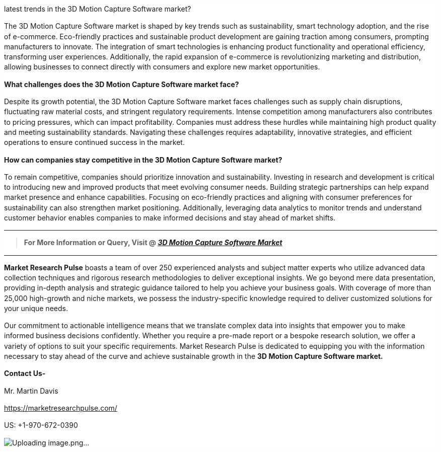 latest trends in the 3D Motion Capture Software market?</strong></p><p>The 3D Motion Capture Software market is shaped by key trends such as sustainability, smart technology adoption, and the rise of e-commerce. Eco-friendly practices and sustainable product development are gaining traction among consumers, prompting manufacturers to innovate. The integration of smart technologies is enhancing product functionality and operational efficiency, transforming user experiences. Additionally, the rapid expansion of e-commerce is revolutionizing marketing and distribution, allowing businesses to connect directly with consumers and explore new market opportunities.</p><p><strong>What challenges does the 3D Motion Capture Software market face?</strong></p><p>Despite its growth potential, the 3D Motion Capture Software market faces challenges such as supply chain disruptions, fluctuating raw material costs, and stringent regulatory requirements. Intense competition among manufacturers also contributes to pricing pressures, which can impact profitability. Companies must address these hurdles while maintaining high product quality and meeting sustainability standards. Navigating these challenges requires adaptability, innovative strategies, and efficient operations to ensure continued success in the market.</p><p><strong>How can companies stay competitive in the 3D Motion Capture Software market?</strong></p><p>To remain competitive, companies should prioritize innovation and sustainability. Investing in research and development is critical to introducing new and improved products that meet evolving consumer needs. Building strategic partnerships can help expand market presence and enhance capabilities. Focusing on eco-friendly practices and aligning with consumer preferences for sustainability can also strengthen market positioning. Additionally, leveraging data analytics to monitor trends and understand customer behavior enables companies to make informed decisions and stay ahead of market shifts.</p><hr /><blockquote><p><strong>For More Information or Query, Visit @&nbsp;<em><a href="https://marketresearchpulse.com/report/89619/3d-motion-capture-software-market?utm_source=Linkedin&utm_medium=0114">3D Motion Capture Software Market</a></em></strong></p></blockquote><hr /><p><strong>Market Research Pulse</strong> boasts a team of over 250 experienced analysts and subject matter experts who utilize advanced data collection techniques and rigorous research methodologies to deliver exceptional insights. We go beyond mere data presentation, providing in-depth analysis and strategic guidance tailored to help you achieve your business goals. With coverage of more than 25,000 high-growth and niche markets, we possess the industry-specific knowledge required to deliver customized solutions for your unique needs.</p><p>Our commitment to actionable intelligence means that we translate complex data into insights that empower you to make informed business decisions confidently. Whether you require a pre-made report or a bespoke research solution, we offer a variety of options to suit your specific requirements. Market Research Pulse is dedicated to equipping you with the information necessary to stay ahead of the curve and achieve sustainable growth in the <strong>3D Motion Capture Software market.</strong></p><p><strong>Contact Us-</strong></p><p>Mr. Martin Davis</p><p>https://marketresearchpulse.com/</p><p>US: +1-970-672-0390</p>
![Uploading image.png…]()
